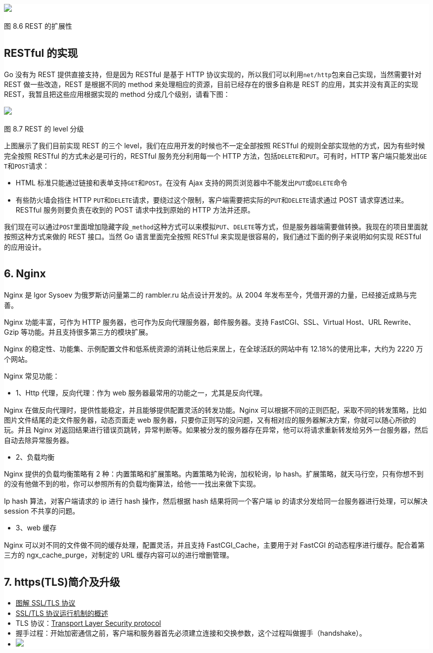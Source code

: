 ![](/blogImages/http4.png)

图 8.6 REST 的扩展性

## RESTful 的实现

Go 没有为 REST 提供直接支持，但是因为 RESTful 是基于 HTTP 协议实现的，所以我们可以利用`net/http`包来自己实现，当然需要针对 REST 做一些改造，REST 是根据不同的 method 来处理相应的资源，目前已经存在的很多自称是 REST 的应用，其实并没有真正的实现 REST，我暂且把这些应用根据实现的 method 分成几个级别，请看下图：

![](/blogImages/http5.png)

图 8.7 REST 的 level 分级

上图展示了我们目前实现 REST 的三个 level，我们在应用开发的时候也不一定全部按照 RESTful 的规则全部实现他的方式，因为有些时候完全按照 RESTful 的方式未必是可行的，RESTful 服务充分利用每一个 HTTP 方法，包括`DELETE`和`PUT`。可有时，HTTP 客户端只能发出`GET`和`POST`请求：

- HTML 标准只能通过链接和表单支持`GET`和`POST`。在没有 Ajax 支持的网页浏览器中不能发出`PUT`或`DELETE`命令

- 有些防火墙会挡住 HTTP `PUT`和`DELETE`请求，要绕过这个限制，客户端需要把实际的`PUT`和`DELETE`请求通过 POST 请求穿透过来。RESTful 服务则要负责在收到的 POST 请求中找到原始的 HTTP 方法并还原。

我们现在可以通过`POST`里面增加隐藏字段`_method`这种方式可以来模拟`PUT`、`DELETE`等方式，但是服务器端需要做转换。我现在的项目里面就按照这种方式来做的 REST 接口。当然 Go 语言里面完全按照 RESTful 来实现是很容易的，我们通过下面的例子来说明如何实现 RESTful 的应用设计。

## 6. Nginx

Nginx 是 lgor Sysoev 为俄罗斯访问量第二的 rambler.ru 站点设计开发的。从 2004 年发布至今，凭借开源的力量，已经接近成熟与完善。

Nginx 功能丰富，可作为 HTTP 服务器，也可作为反向代理服务器，邮件服务器。支持 FastCGI、SSL、Virtual Host、URL Rewrite、Gzip 等功能。并且支持很多第三方的模块扩展。

Nginx 的稳定性、功能集、示例配置文件和低系统资源的消耗让他后来居上，在全球活跃的网站中有 12.18%的使用比率，大约为 2220 万个网站。

Nginx 常见功能：

- 1、Http 代理，反向代理：作为 web 服务器最常用的功能之一，尤其是反向代理。

Nginx 在做反向代理时，提供性能稳定，并且能够提供配置灵活的转发功能。Nginx 可以根据不同的正则匹配，采取不同的转发策略，比如图片文件结尾的走文件服务器，动态页面走 web 服务器，只要你正则写的没问题，又有相对应的服务器解决方案，你就可以随心所欲的玩。并且 Nginx 对返回结果进行错误页跳转，异常判断等。如果被分发的服务器存在异常，他可以将请求重新转发给另外一台服务器，然后自动去除异常服务器。

- 2、负载均衡

Nginx 提供的负载均衡策略有 2 种：内置策略和扩展策略。内置策略为轮询，加权轮询，Ip hash。扩展策略，就天马行空，只有你想不到的没有他做不到的啦，你可以参照所有的负载均衡算法，给他一一找出来做下实现。

Ip hash 算法，对客户端请求的 ip 进行 hash 操作，然后根据 hash 结果将同一个客户端 ip 的请求分发给同一台服务器进行处理，可以解决 session 不共享的问题。

- 3、web 缓存

Nginx 可以对不同的文件做不同的缓存处理，配置灵活，并且支持 FastCGI_Cache，主要用于对 FastCGI 的动态程序进行缓存。配合着第三方的 ngx_cache_purge，对制定的 URL 缓存内容可以的进行增删管理。

## 7. https(TLS)简介及升级

- [图解 SSL/TLS 协议](http://www.ruanyifeng.com/blog/2014/09/illustration-ssl.html)
- [SSL/TLS 协议运行机制的概述](http://www.ruanyifeng.com/blog/2014/02/ssl_tls.html)
- TLS 协议：[Transport Layer Security protocol ](https://www.networkworld.com/article/2303073/lan-wan/lan-wan-what-is-transport-layer-security-protocol.html)
- 握手过程：开始加密通信之前，客户端和服务器首先必须建立连接和交换参数，这个过程叫做握手（handshake）。
- ![](/blogImages/http6.png)
